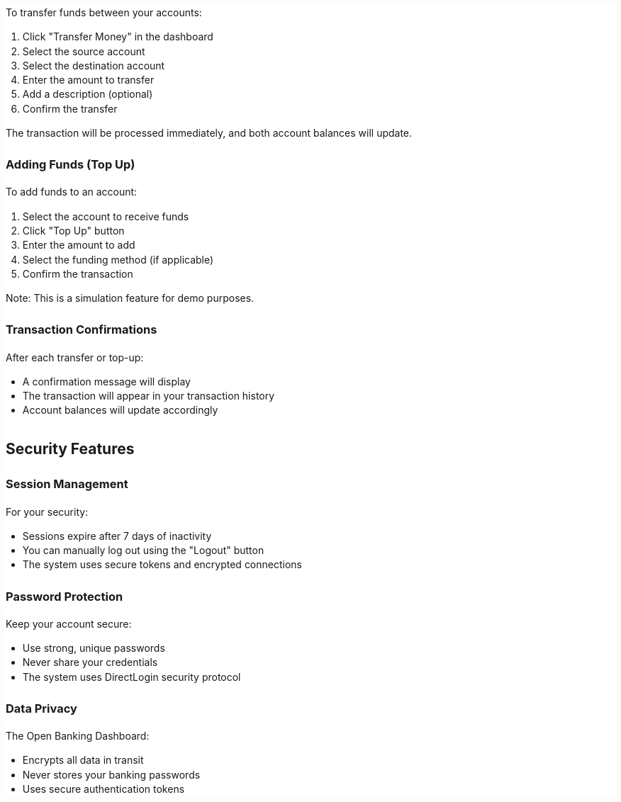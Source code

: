 To transfer funds between your accounts:

1. Click "Transfer Money" in the dashboard
2. Select the source account
3. Select the destination account
4. Enter the amount to transfer
5. Add a description (optional)
6. Confirm the transfer

The transaction will be processed immediately, and both account balances will update.

### Adding Funds (Top Up)

To add funds to an account:

1. Select the account to receive funds
2. Click "Top Up" button
3. Enter the amount to add
4. Select the funding method (if applicable)
5. Confirm the transaction

Note: This is a simulation feature for demo purposes.

### Transaction Confirmations

After each transfer or top-up:

- A confirmation message will display
- The transaction will appear in your transaction history
- Account balances will update accordingly

## Security Features

### Session Management

For your security:

- Sessions expire after 7 days of inactivity
- You can manually log out using the "Logout" button
- The system uses secure tokens and encrypted connections

### Password Protection

Keep your account secure:

- Use strong, unique passwords
- Never share your credentials
- The system uses DirectLogin security protocol

### Data Privacy

The Open Banking Dashboard:

- Encrypts all data in transit
- Never stores your banking passwords
- Uses secure authentication tokens
